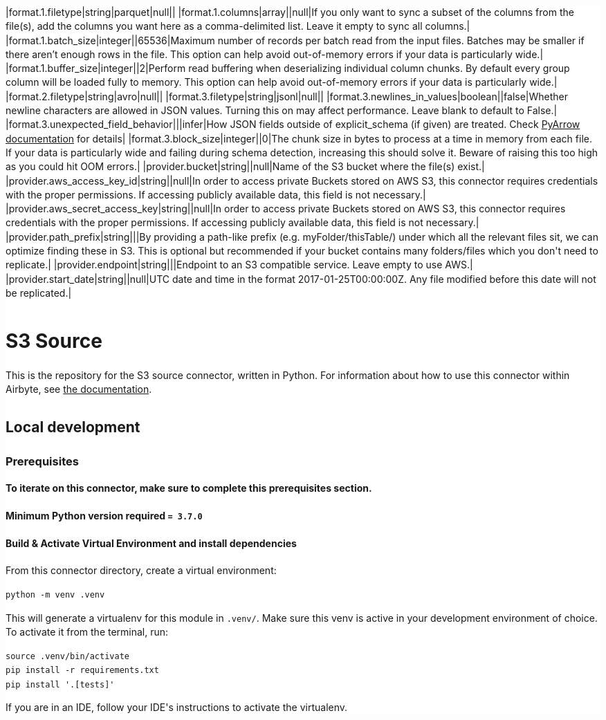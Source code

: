 |format.1.filetype|string|parquet|null||
|format.1.columns|array||null|If you only want to sync a subset of the columns from the file(s), add the columns you want here as a comma-delimited list. Leave it empty to sync all columns.|
|format.1.batch_size|integer||65536|Maximum number of records per batch read from the input files. Batches may be smaller if there aren’t enough rows in the file. This option can help avoid out-of-memory errors if your data is particularly wide.|
|format.1.buffer_size|integer||2|Perform read buffering when deserializing individual column chunks. By default every group column will be loaded fully to memory. This option can help avoid out-of-memory errors if your data is particularly wide.|
|format.2.filetype|string|avro|null||
|format.3.filetype|string|jsonl|null||
|format.3.newlines_in_values|boolean||false|Whether newline characters are allowed in JSON values. Turning this on may affect performance. Leave blank to default to False.|
|format.3.unexpected_field_behavior|||infer|How JSON fields outside of explicit_schema (if given) are treated. Check <a href="https://arrow.apache.org/docs/python/generated/pyarrow.json.ParseOptions.html" target="_blank">PyArrow documentation</a> for details|
|format.3.block_size|integer||0|The chunk size in bytes to process at a time in memory from each file. If your data is particularly wide and failing during schema detection, increasing this should solve it. Beware of raising this too high as you could hit OOM errors.|
|provider.bucket|string||null|Name of the S3 bucket where the file(s) exist.|
|provider.aws_access_key_id|string||null|In order to access private Buckets stored on AWS S3, this connector requires credentials with the proper permissions. If accessing publicly available data, this field is not necessary.|
|provider.aws_secret_access_key|string||null|In order to access private Buckets stored on AWS S3, this connector requires credentials with the proper permissions. If accessing publicly available data, this field is not necessary.|
|provider.path_prefix|string|||By providing a path-like prefix (e.g. myFolder/thisTable/) under which all the relevant files sit, we can optimize finding these in S3. This is optional but recommended if your bucket contains many folders/files which you don't need to replicate.|
|provider.endpoint|string|||Endpoint to an S3 compatible service. Leave empty to use AWS.|
|provider.start_date|string||null|UTC date and time in the format 2017-01-25T00:00:00Z. Any file modified before this date will not be replicated.|

# S3 Source

This is the repository for the S3 source connector, written in Python.
For information about how to use this connector within Airbyte, see [the documentation](https://docs.airbyte.io/integrations/sources/s3).

## Local development

### Prerequisites
**To iterate on this connector, make sure to complete this prerequisites section.**

#### Minimum Python version required `= 3.7.0`

#### Build & Activate Virtual Environment and install dependencies
From this connector directory, create a virtual environment:
```
python -m venv .venv
```

This will generate a virtualenv for this module in `.venv/`. Make sure this venv is active in your
development environment of choice. To activate it from the terminal, run:
```
source .venv/bin/activate
pip install -r requirements.txt
pip install '.[tests]'
```
If you are in an IDE, follow your IDE's instructions to activate the virtualenv.
